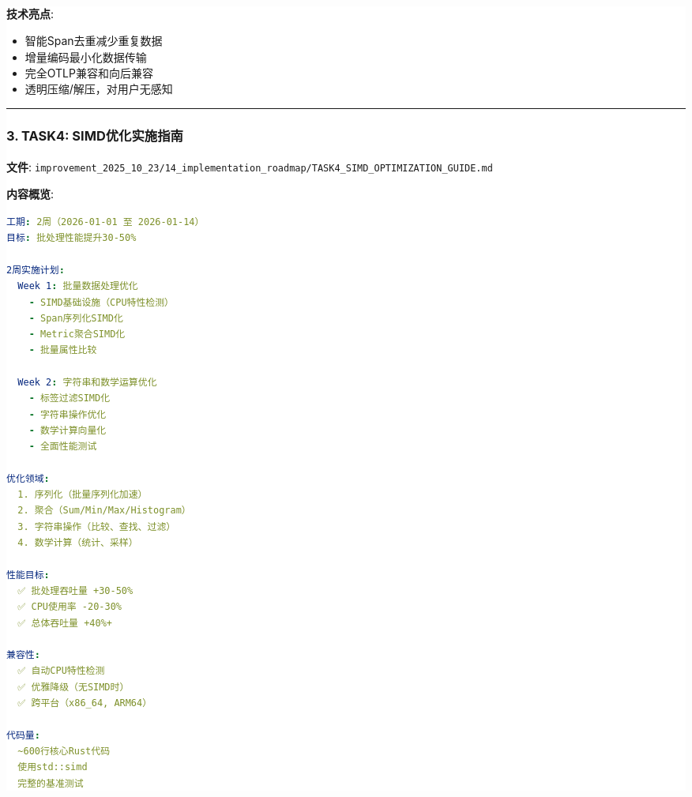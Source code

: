**技术亮点**:

- 智能Span去重减少重复数据
- 增量编码最小化数据传输
- 完全OTLP兼容和向后兼容
- 透明压缩/解压，对用户无感知

---

### 3. TASK4: SIMD优化实施指南

**文件**: `improvement_2025_10_23/14_implementation_roadmap/TASK4_SIMD_OPTIMIZATION_GUIDE.md`

**内容概览**:

```yaml
工期: 2周（2026-01-01 至 2026-01-14）
目标: 批处理性能提升30-50%

2周实施计划:
  Week 1: 批量数据处理优化
    - SIMD基础设施（CPU特性检测）
    - Span序列化SIMD化
    - Metric聚合SIMD化
    - 批量属性比较
    
  Week 2: 字符串和数学运算优化
    - 标签过滤SIMD化
    - 字符串操作优化
    - 数学计算向量化
    - 全面性能测试

优化领域:
  1. 序列化（批量序列化加速）
  2. 聚合（Sum/Min/Max/Histogram）
  3. 字符串操作（比较、查找、过滤）
  4. 数学计算（统计、采样）

性能目标:
  ✅ 批处理吞吐量 +30-50%
  ✅ CPU使用率 -20-30%
  ✅ 总体吞吐量 +40%+

兼容性:
  ✅ 自动CPU特性检测
  ✅ 优雅降级（无SIMD时）
  ✅ 跨平台（x86_64, ARM64）

代码量:
  ~600行核心Rust代码
  使用std::simd
  完整的基准测试
```

